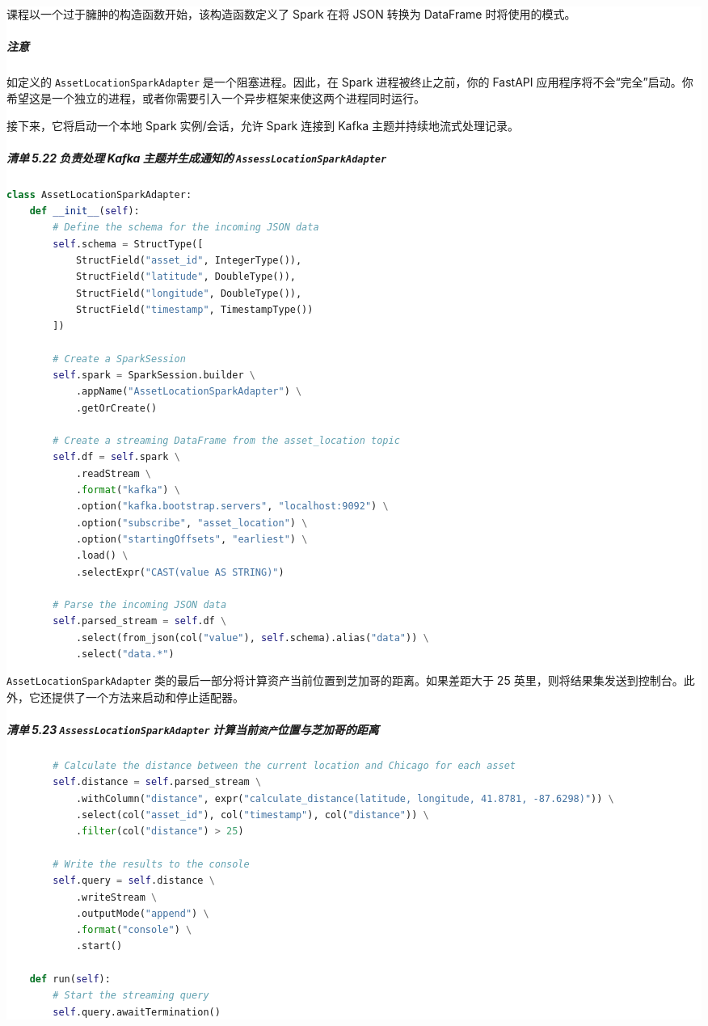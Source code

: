 课程以一个过于臃肿的构造函数开始，该构造函数定义了 Spark 在将 JSON 转换为 DataFrame 时将使用的模式。

##### 注意

如定义的 `AssetLocationSparkAdapter` 是一个阻塞进程。因此，在 Spark 进程被终止之前，你的 FastAPI 应用程序将不会“完全”启动。你希望这是一个独立的进程，或者你需要引入一个异步框架来使这两个进程同时运行。

接下来，它将启动一个本地 Spark 实例/会话，允许 Spark 连接到 Kafka 主题并持续地流式处理记录。

##### 清单 5.22 负责处理 Kafka 主题并生成通知的 `AssessLocationSparkAdapter`

```py
class AssetLocationSparkAdapter:
    def __init__(self):
        # Define the schema for the incoming JSON data
        self.schema = StructType([
            StructField("asset_id", IntegerType()),
            StructField("latitude", DoubleType()),
            StructField("longitude", DoubleType()),
            StructField("timestamp", TimestampType())
        ])

        # Create a SparkSession
        self.spark = SparkSession.builder \
            .appName("AssetLocationSparkAdapter") \
            .getOrCreate()

        # Create a streaming DataFrame from the asset_location topic
        self.df = self.spark \
            .readStream \
            .format("kafka") \
            .option("kafka.bootstrap.servers", "localhost:9092") \
            .option("subscribe", "asset_location") \
            .option("startingOffsets", "earliest") \
            .load() \
            .selectExpr("CAST(value AS STRING)")

        # Parse the incoming JSON data
        self.parsed_stream = self.df \
            .select(from_json(col("value"), self.schema).alias("data")) \
            .select("data.*")
```

`AssetLocationSparkAdapter` 类的最后一部分将计算资产当前位置到芝加哥的距离。如果差距大于 25 英里，则将结果集发送到控制台。此外，它还提供了一个方法来启动和停止适配器。

##### 清单 5.23 `AssessLocationSparkAdapter` 计算当前`资产`位置与芝加哥的距离

```py
        # Calculate the distance between the current location and Chicago for each asset
        self.distance = self.parsed_stream \
            .withColumn("distance", expr("calculate_distance(latitude, longitude, 41.8781, -87.6298)")) \
            .select(col("asset_id"), col("timestamp"), col("distance")) \
            .filter(col("distance") > 25)

        # Write the results to the console
        self.query = self.distance \
            .writeStream \
            .outputMode("append") \
            .format("console") \
            .start()

    def run(self):
        # Start the streaming query
        self.query.awaitTermination()
```